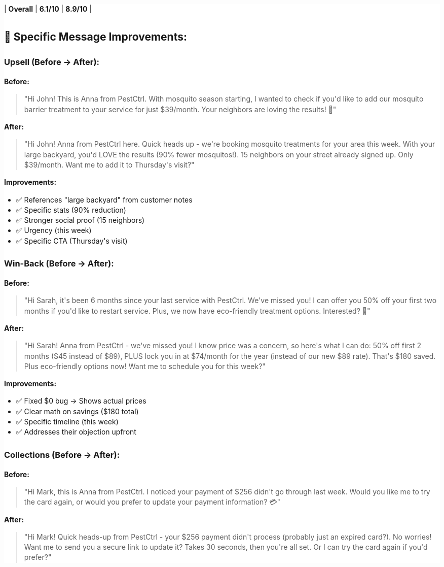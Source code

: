 | **Overall** | **6.1/10** | **8.9/10** |

## 🔧 Specific Message Improvements:

### Upsell (Before → After):

**Before:**
> "Hi John! This is Anna from PestCtrl. With mosquito season starting, I wanted to check if you'd like to add our mosquito barrier treatment to your service for just $39/month. Your neighbors are loving the results! 🦟"

**After:**
> "Hi John! Anna from PestCtrl here. Quick heads up - we're booking mosquito treatments for your area this week. With your large backyard, you'd LOVE the results (90% fewer mosquitos!). 15 neighbors on your street already signed up. Only $39/month. Want me to add it to Thursday's visit?"

**Improvements:**
- ✅ References "large backyard" from customer notes
- ✅ Specific stats (90% reduction)
- ✅ Stronger social proof (15 neighbors)
- ✅ Urgency (this week)
- ✅ Specific CTA (Thursday's visit)

### Win-Back (Before → After):

**Before:**
> "Hi Sarah, it's been 6 months since your last service with PestCtrl. We've missed you! I can offer you 50% off your first two months if you'd like to restart service. Plus, we now have eco-friendly treatment options. Interested? 🌿"

**After:**
> "Hi Sarah! Anna from PestCtrl - we've missed you! I know price was a concern, so here's what I can do: 50% off first 2 months ($45 instead of $89), PLUS lock you in at $74/month for the year (instead of our new $89 rate). That's $180 saved. Plus eco-friendly options now! Want me to schedule you for this week?"

**Improvements:**
- ✅ Fixed $0 bug → Shows actual prices
- ✅ Clear math on savings ($180 total)
- ✅ Specific timeline (this week)
- ✅ Addresses their objection upfront

### Collections (Before → After):

**Before:**
> "Hi Mark, this is Anna from PestCtrl. I noticed your payment of $256 didn't go through last week. Would you like me to try the card again, or would you prefer to update your payment information? 💳"

**After:**
> "Hi Mark! Quick heads-up from PestCtrl - your $256 payment didn't process (probably just an expired card?). No worries! Want me to send you a secure link to update it? Takes 30 seconds, then you're all set. Or I can try the card again if you'd prefer?"
